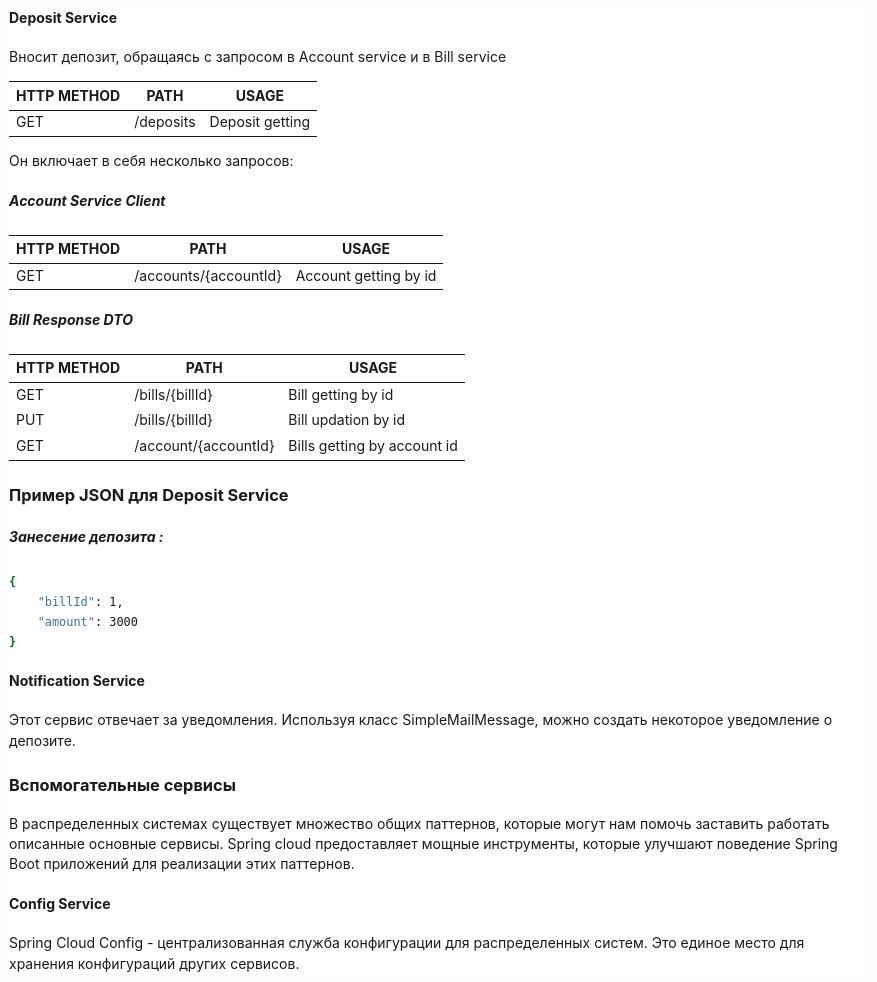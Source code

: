 #### Deposit Service

Вносит депозит, обращаясь с запросом в Account service и в Bill service

| HTTP METHOD | PATH | USAGE |
| -----------| ------ | ------ |
| GET | /deposits | Deposit getting | 

Он включает в себя несколько запросов:

##### Account Service Client

| HTTP METHOD | PATH | USAGE |
| -----------| ------ | ------ |
| GET | /accounts/{accountId} | Account getting by id | 

##### Bill Response DTO

| HTTP METHOD | PATH | USAGE |
| -----------| ------ | ------ |
| GET | /bills/{billId} | Bill getting by id | 
| PUT | /bills/{billId} | Bill updation by id | 
| GET | /account/{accountId} | Bills getting by account id |  

### Пример JSON для Deposit Service

##### Занесение депозита :

```sh
{
    "billId": 1,
    "amount": 3000
} 
```

#### Notification Service

Этот сервис отвечает за уведомления. Используя класс SimpleMailMessage, можно создать некоторое уведомление о депозите.

### Вспомогательные сервисы

В распределенных системах существует множество общих паттернов, которые могут нам помочь заставить работать описанные
основные сервисы. Spring cloud предоставляет мощные инструменты, которые улучшают поведение Spring Boot приложений для
реализации этих паттернов.

#### Config Service

Spring Cloud Config - централизованная служба конфигурации для распределенных систем. Это единое место для хранения
конфигураций других сервисов.
